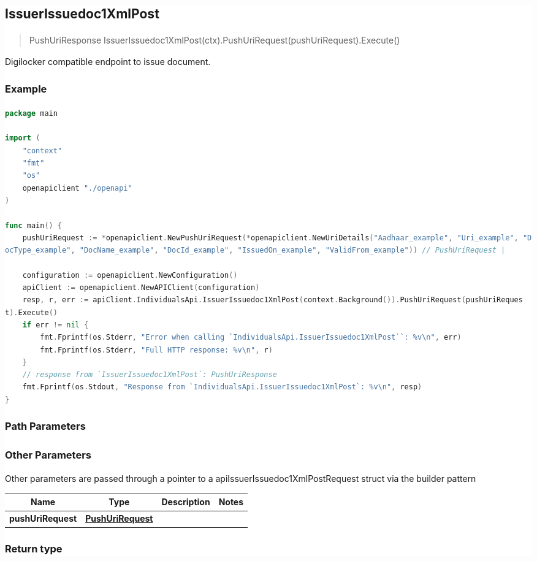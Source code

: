

## IssuerIssuedoc1XmlPost

> PushUriResponse IssuerIssuedoc1XmlPost(ctx).PushUriRequest(pushUriRequest).Execute()

Digilocker compatible endpoint to issue document.

### Example

```go
package main

import (
    "context"
    "fmt"
    "os"
    openapiclient "./openapi"
)

func main() {
    pushUriRequest := *openapiclient.NewPushUriRequest(*openapiclient.NewUriDetails("Aadhaar_example", "Uri_example", "DocType_example", "DocName_example", "DocId_example", "IssuedOn_example", "ValidFrom_example")) // PushUriRequest | 

    configuration := openapiclient.NewConfiguration()
    apiClient := openapiclient.NewAPIClient(configuration)
    resp, r, err := apiClient.IndividualsApi.IssuerIssuedoc1XmlPost(context.Background()).PushUriRequest(pushUriRequest).Execute()
    if err != nil {
        fmt.Fprintf(os.Stderr, "Error when calling `IndividualsApi.IssuerIssuedoc1XmlPost``: %v\n", err)
        fmt.Fprintf(os.Stderr, "Full HTTP response: %v\n", r)
    }
    // response from `IssuerIssuedoc1XmlPost`: PushUriResponse
    fmt.Fprintf(os.Stdout, "Response from `IndividualsApi.IssuerIssuedoc1XmlPost`: %v\n", resp)
}
```

### Path Parameters



### Other Parameters

Other parameters are passed through a pointer to a apiIssuerIssuedoc1XmlPostRequest struct via the builder pattern


Name | Type | Description  | Notes
------------- | ------------- | ------------- | -------------
 **pushUriRequest** | [**PushUriRequest**](PushUriRequest.md) |  | 

### Return type
